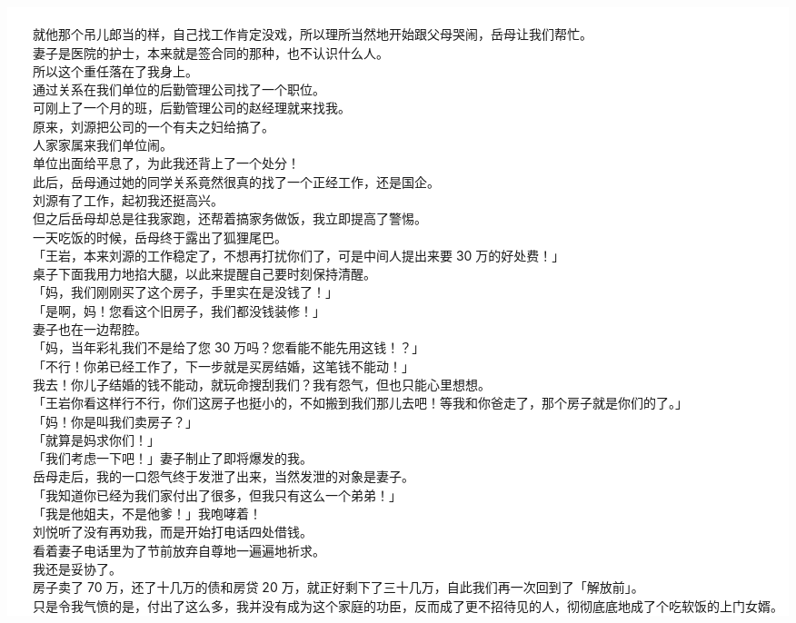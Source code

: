 <br>   
&emsp;&emsp;就他那个吊儿郎当的样，自己找工作肯定没戏，所以理所当然地开始跟父母哭闹，岳母让我们帮忙。  
<br>   
&emsp;&emsp;妻子是医院的护士，本来就是签合同的那种，也不认识什么人。  
<br>   
&emsp;&emsp;所以这个重任落在了我身上。  
<br>   
&emsp;&emsp;通过关系在我们单位的后勤管理公司找了一个职位。  
<br>   
&emsp;&emsp;可刚上了一个月的班，后勤管理公司的赵经理就来找我。  
<br>   
&emsp;&emsp;原来，刘源把公司的一个有夫之妇给搞了。  
<br>   
&emsp;&emsp;人家家属来我们单位闹。  
<br>   
&emsp;&emsp;单位出面给平息了，为此我还背上了一个处分！  
<br>   
&emsp;&emsp;此后，岳母通过她的同学关系竟然很真的找了一个正经工作，还是国企。  
<br>   
&emsp;&emsp;刘源有了工作，起初我还挺高兴。  
<br>   
&emsp;&emsp;但之后岳母却总是往我家跑，还帮着搞家务做饭，我立即提高了警惕。  
<br>   
&emsp;&emsp;一天吃饭的时候，岳母终于露出了狐狸尾巴。  
<br>   
&emsp;&emsp;「王岩，本来刘源的工作稳定了，不想再打扰你们了，可是中间人提出来要 30 万的好处费！」  
<br>   
&emsp;&emsp;桌子下面我用力地掐大腿，以此来提醒自己要时刻保持清醒。  
<br>   
&emsp;&emsp;「妈，我们刚刚买了这个房子，手里实在是没钱了！」  
<br>   
&emsp;&emsp;「是啊，妈！您看这个旧房子，我们都没钱装修！」  
<br>   
&emsp;&emsp;妻子也在一边帮腔。  
<br>   
&emsp;&emsp;「妈，当年彩礼我们不是给了您 30 万吗？您看能不能先用这钱！？」  
<br>   
&emsp;&emsp;「不行！你弟已经工作了，下一步就是买房结婚，这笔钱不能动！」  
<br>   
&emsp;&emsp;我去！你儿子结婚的钱不能动，就玩命搜刮我们？我有怨气，但也只能心里想想。  
<br>   
&emsp;&emsp;「王岩你看这样行不行，你们这房子也挺小的，不如搬到我们那儿去吧！等我和你爸走了，那个房子就是你们的了。」  
<br>   
&emsp;&emsp;「妈！你是叫我们卖房子？」  
<br>   
&emsp;&emsp;「就算是妈求你们！」  
<br>   
&emsp;&emsp;「我们考虑一下吧！」妻子制止了即将爆发的我。  
<br>   
&emsp;&emsp;岳母走后，我的一口怨气终于发泄了出来，当然发泄的对象是妻子。  
<br>   
&emsp;&emsp;「我知道你已经为我们家付出了很多，但我只有这么一个弟弟！」  
<br>   
&emsp;&emsp;「我是他姐夫，不是他爹！」我咆哮着！  
<br>   
&emsp;&emsp;刘悦听了没有再劝我，而是开始打电话四处借钱。  
<br>   
&emsp;&emsp;看着妻子电话里为了节前放弃自尊地一遍遍地祈求。  
<br>   
&emsp;&emsp;我还是妥协了。  
<br>   
&emsp;&emsp;房子卖了 70 万，还了十几万的债和房贷 20 万，就正好剩下了三十几万，自此我们再一次回到了「解放前」。  
<br>   
&emsp;&emsp;只是令我气愤的是，付出了这么多，我并没有成为这个家庭的功臣，反而成了更不招待见的人，彻彻底底地成了个吃软饭的上门女婿。  